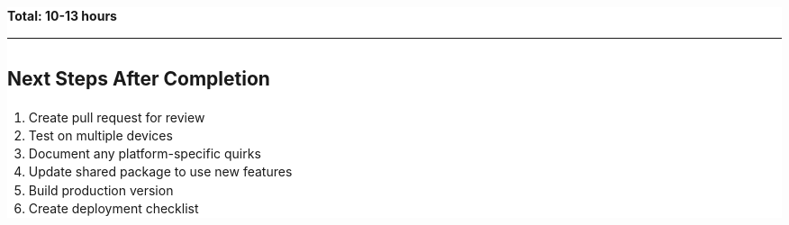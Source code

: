**Total: 10-13 hours**

---

## Next Steps After Completion

1. Create pull request for review
2. Test on multiple devices
3. Document any platform-specific quirks
4. Update shared package to use new features
5. Build production version
6. Create deployment checklist

